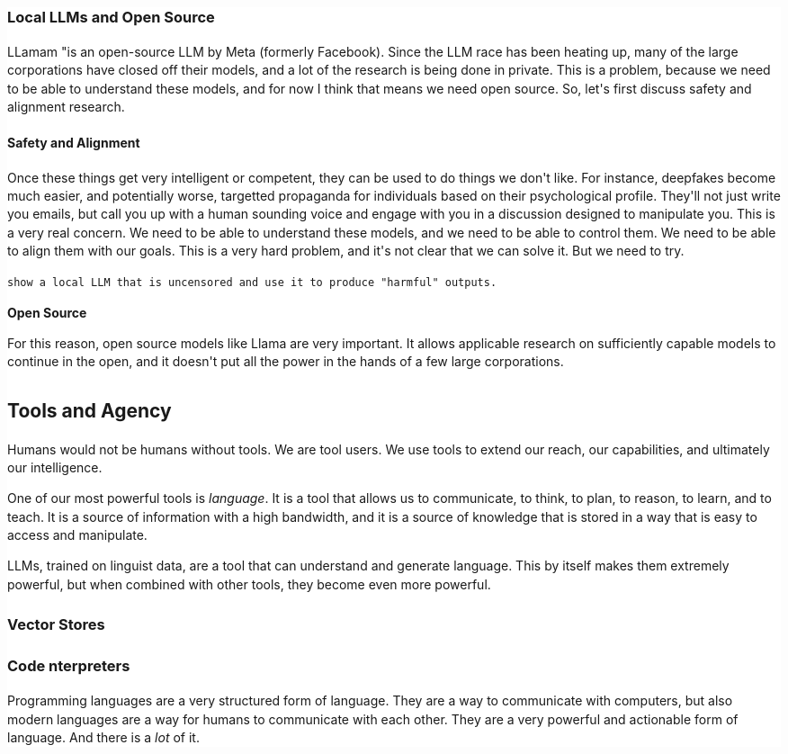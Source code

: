 
### Local LLMs and Open Source

LLamam "is an open-source LLM by Meta (formerly Facebook). Since the LLM race has been heating up,
many of the large corporations have closed off their models, and a lot of the research is being done
in private. This is a problem, because we need to be able to understand these models, and for now I think that means we need open source. So, let's first discuss safety and alignment research.

#### Safety and Alignment

Once these things get very intelligent or competent, they can be used to do things we don't like. For
instance, deepfakes become much easier, and potentially worse, targetted propaganda for individuals
based on their psychological profile. They'll not just write you emails, but call you up with a human
sounding voice and engage with you in a discussion designed to manipulate you. This is a very real
concern. We need to be able to understand these models, and we need to be able to control them. We
need to be able to align them with our goals. This is a very hard problem, and it's not clear that
we can solve it. But we need to try.

```
show a local LLM that is uncensored and use it to produce "harmful" outputs.
```

**Open Source**

For this reason, open source models like Llama are very important. It allows applicable research
on sufficiently capable models to continue in the open, and it doesn't put all the power in the
hands of a few large corporations. 



## Tools and Agency

Humans would not be humans without tools. We are tool users. We use tools to extend our reach, our 
capabilities, and ultimately our intelligence.

One of our most powerful tools is *language*. It is a tool that allows us to communicate, to think,
to plan, to reason, to learn, and to teach. It is a source of information with a high bandwidth, and
it is a source of knowledge that is stored in a way that is easy to access and manipulate.

LLMs, trained on linguist data, are a tool that can understand and generate language. This by itself
makes them extremely powerful, but when combined with other tools, they become even more powerful.




### Vector Stores


### Code nterpreters

Programming languages are a very structured form of language. They are a way to communicate with
computers, but also modern languages are a way for humans to communicate with each other. They are
a very powerful and actionable form of language. And there is a *lot* of it.

